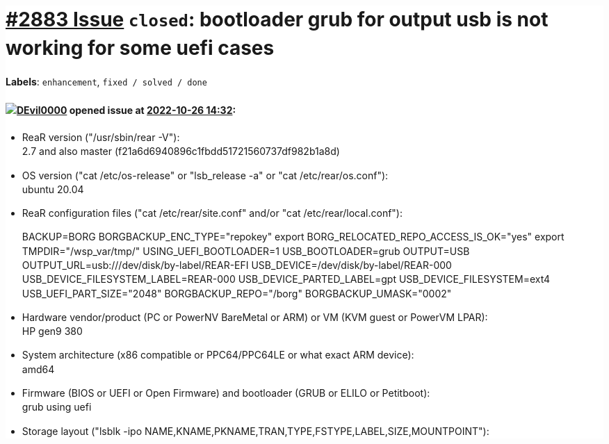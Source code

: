 [\#2883 Issue](https://github.com/rear/rear/issues/2883) `closed`: bootloader grub for output usb is not working for some uefi cases
====================================================================================================================================

**Labels**: `enhancement`, `fixed / solved / done`

#### <img src="https://avatars.githubusercontent.com/u/3344302?v=4" width="50">[DEvil0000](https://github.com/DEvil0000) opened issue at [2022-10-26 14:32](https://github.com/rear/rear/issues/2883):

-   ReaR version ("/usr/sbin/rear -V"):  
    2.7 and also master (f21a6d6940896c1fbdd51721560737df982b1a8d)

-   OS version ("cat /etc/os-release" or "lsb\_release -a" or "cat
    /etc/rear/os.conf"):  
    ubuntu 20.04

-   ReaR configuration files ("cat /etc/rear/site.conf" and/or "cat
    /etc/rear/local.conf"):



    BACKUP=BORG
    BORGBACKUP_ENC_TYPE="repokey"
    export BORG_RELOCATED_REPO_ACCESS_IS_OK="yes"
    export TMPDIR="/wsp_var/tmp/"
    USING_UEFI_BOOTLOADER=1
    USB_BOOTLOADER=grub
    OUTPUT=USB
    OUTPUT_URL=usb:///dev/disk/by-label/REAR-EFI
    USB_DEVICE=/dev/disk/by-label/REAR-000
    USB_DEVICE_FILESYSTEM_LABEL=REAR-000
    USB_DEVICE_PARTED_LABEL=gpt
    USB_DEVICE_FILESYSTEM=ext4
    USB_UEFI_PART_SIZE="2048"
    BORGBACKUP_REPO="/borg"
    BORGBACKUP_UMASK="0002"

-   Hardware vendor/product (PC or PowerNV BareMetal or ARM) or VM (KVM
    guest or PowerVM LPAR):  
    HP gen9 380

-   System architecture (x86 compatible or PPC64/PPC64LE or what exact
    ARM device):  
    amd64

-   Firmware (BIOS or UEFI or Open Firmware) and bootloader (GRUB or
    ELILO or Petitboot):  
    grub using uefi

-   Storage layout ("lsblk -ipo
    NAME,KNAME,PKNAME,TRAN,TYPE,FSTYPE,LABEL,SIZE,MOUNTPOINT"):


